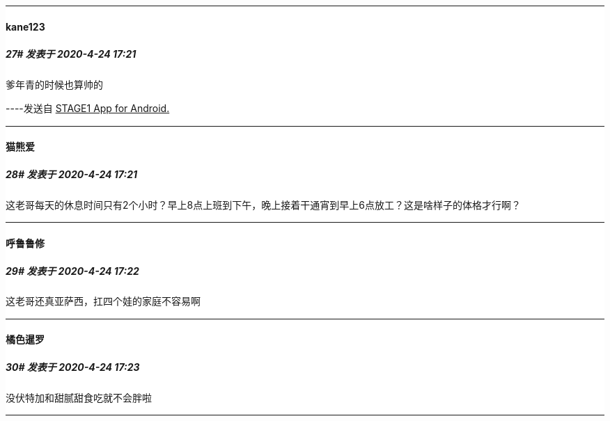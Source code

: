 



*****

####  kane123  
##### 27#       发表于 2020-4-24 17:21




爹年青的时候也算帅的


----发送自 [STAGE1 App for Android.](http://stage1.5j4m.com/?1.32)







*****

####  猫熊爱  
##### 28#       发表于 2020-4-24 17:21




这老哥每天的休息时间只有2个小时？早上8点上班到下午，晚上接着干通宵到早上6点放工？这是啥样子的体格才行啊？







*****

####  呼鲁鲁修  
##### 29#       发表于 2020-4-24 17:22




这老哥还真亚萨西，扛四个娃的家庭不容易啊







*****

####  橘色暹罗  
##### 30#       发表于 2020-4-24 17:23




没伏特加和甜腻甜食吃就不会胖啦







*****
